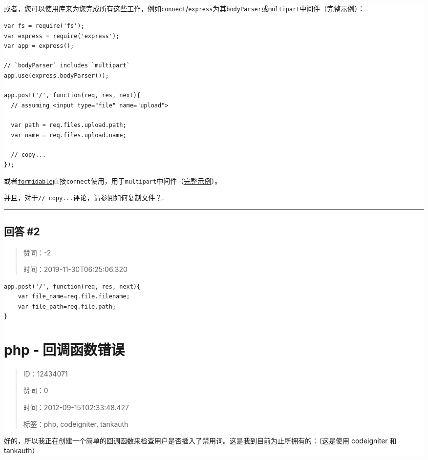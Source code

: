 或者，您可以使用库来为您完成所有这些工作，例如[`connect`](http://www.senchalabs.org/connect/)/[`express`](http://expressjs.com/)为其[`bodyParser`](http://www.senchalabs.org/connect/bodyParser.html)或[`multipart`](http://www.senchalabs.org/connect/multipart.html)中间件（[完整示例](https://github.com/visionmedia/express/blob/master/examples/multipart/index.js)）：

```
var fs = require('fs');
var express = require('express');
var app = express();

// `bodyParser` includes `multipart`
app.use(express.bodyParser());

app.post('/', function(req, res, next){
  // assuming <input type="file" name="upload">

  var path = req.files.upload.path;
  var name = req.files.upload.name;

  // copy...
}); 
```

或者[`formidable`](https://github.com/felixge/node-formidable#installation)直接`connect`使用，用于`multipart`中间件（[完整示例](https://github.com/felixge/node-formidable/blob/master/example/upload.js)）。

并且，对于`// copy...`评论，请参阅[如何复制文件？](https://stackoverflow.com/q/4980243).

* * *

## 回答 #2

> 赞同：-2
> 
> 时间：2019-11-30T06:25:06.320

```
app.post('/', function(req, res, next){
    var file_name=req.file.filename;
    var file_path=req.file.path;
} 
```

# php - 回调函数错误

> ID：12434071
> 
> 赞同：0
> 
> 时间：2012-09-15T02:33:48.427
> 
> 标签：php, codeigniter, tankauth

好的，所以我正在创建一个简单的回调函数来检查用户是否插入了禁用词。这是我到目前为止所拥有的：（这是使用 codeigniter 和 tankauth）

